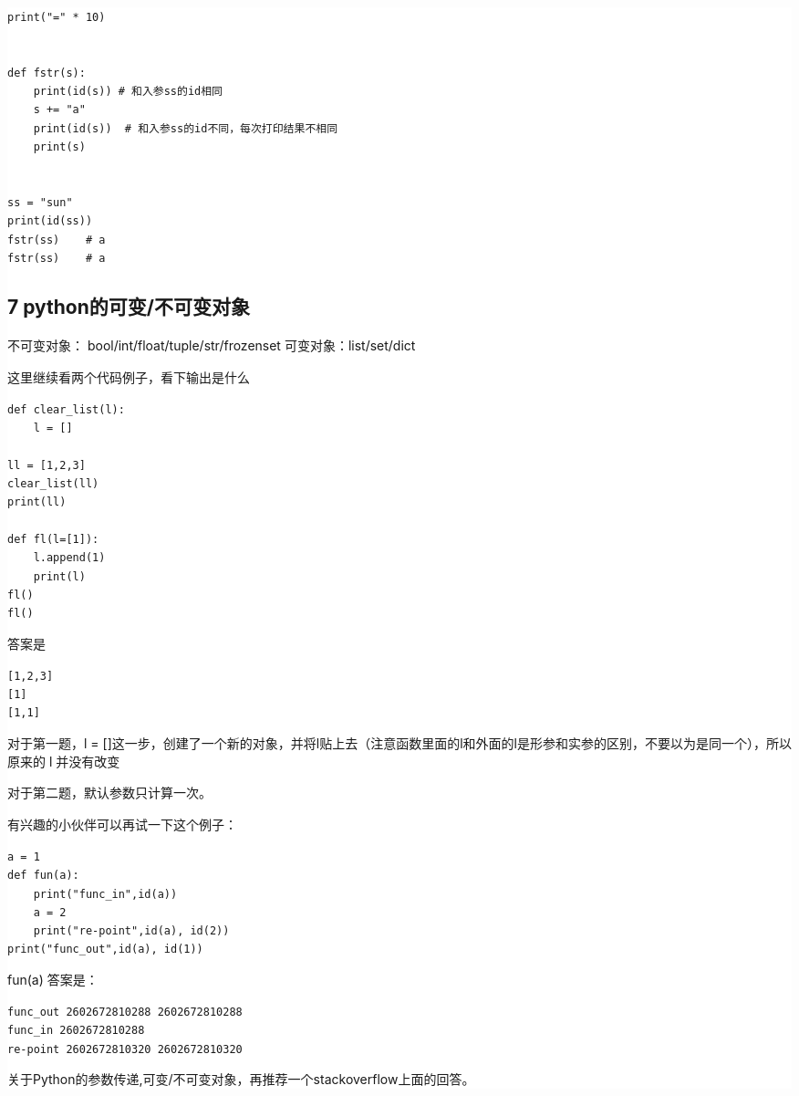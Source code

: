     print("=" * 10)
     
     
    def fstr(s):
        print(id(s)) # 和入参ss的id相同
        s += "a"
        print(id(s))  # 和入参ss的id不同，每次打印结果不相同
        print(s)
     
     
    ss = "sun"
    print(id(ss))
    fstr(ss)    # a
    fstr(ss)    # a
 

## 7 python的可变/不可变对象
不可变对象： bool/int/float/tuple/str/frozenset 可变对象：list/set/dict

这里继续看两个代码例子，看下输出是什么

    def clear_list(l):
        l = []
     
    ll = [1,2,3]
    clear_list(ll)
    print(ll)
     
    def fl(l=[1]):
        l.append(1)
        print(l)
    fl()
    fl()
答案是

    [1,2,3]
    [1]
    [1,1]
对于第一题，l = []这一步，创建了一个新的对象，并将l贴上去（注意函数里面的l和外面的l是形参和实参的区别，不要以为是同一个），所以原来的 l 并没有改变

对于第二题，默认参数只计算一次。

有兴趣的小伙伴可以再试一下这个例子：

    a = 1
    def fun(a):
        print("func_in",id(a))
        a = 2
        print("re-point",id(a), id(2))
    print("func_out",id(a), id(1))
 
fun(a)
答案是：

    func_out 2602672810288 2602672810288
    func_in 2602672810288
    re-point 2602672810320 2602672810320
关于Python的参数传递,可变/不可变对象，再推荐一个stackoverflow上面的回答。
